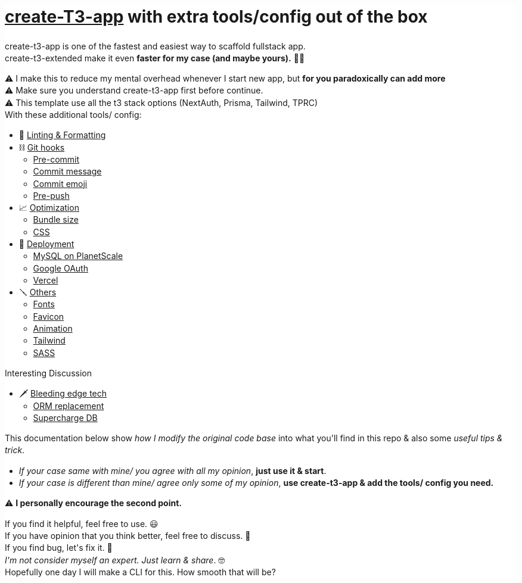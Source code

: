 # [create-T3-app](https://github.com/t3-oss/create-t3-app) with extra tools/config out of the box

create-t3-app is one of the fastest and easiest way to scaffold fullstack app.<br/>
create-t3-extended make it even **faster for my case (and maybe yours).** 🏃💨<br/>

⚠️ I make this to reduce my mental overhead whenever I start new app, but **for you paradoxically can add more** <br/>
⚠️ Make sure you understand create-t3-app first before continue. <br/>
⚠️ This template use all the t3 stack options (NextAuth, Prisma, Tailwind, TPRC)<br/>
With these additional tools/ config:

- 🧹 [Linting & Formatting](#linting--formatting-)
- ⛓️ [Git hooks](#git-hooks-️)
  - [Pre-commit](#-pre-commit)
  - [Commit message](#-commit-message)
  - [Commit emoji](#-commit-emoji)
  - [Pre-push](#️-pre-push)
- 📈 [Optimization](#optimization-)
  - [Bundle size](#-bundle-analyzer)
  - [CSS](#-css)
- 🚀 [Deployment](#going-live-)
  - [MySQL on PlanetScale](#-mysql-on-PlanetScale)
  - [Google OAuth](#-google-oauth)
  - [Vercel](#-vercel)
- 🪛 [Others](#other-helpful-things-)
  - [Fonts](#🅵-fonts)
  - [Favicon](#-favicon)
  - [Animation](#-animation)
  - [Tailwind](#-tailwind)
  - [SASS](#-sass)
    <br/>

Interesting Discussion

- 🗡️ [Bleeding edge tech](#️-bleeding-edge-tech)
  - [ORM replacement](#orm-replacement)
  - [Supercharge DB](#supercharge-database)

This documentation below show _how I modify the original code base_ into what you'll find in this repo & also some _useful tips & trick_.

- _If your case same with mine/ you agree with all my opinion_, **just use it & start**.
- _If your case is different than mine/ agree only some of my opinion_, **use create-t3-app & add the tools/ config you need.**

⚠️ **I personally encourage the second point.**

If you find it helpful, feel free to use. :smiley:<br/>
If you have opinion that you think better, feel free to discuss. 🥰 <br/>
If you find bug, let's fix it. 🤔 <br/>
_I'm not consider myself an expert. Just learn & share_. 🤓 <br/>
Hopefully one day I will make a CLI for this. How smooth that will be?</br>

